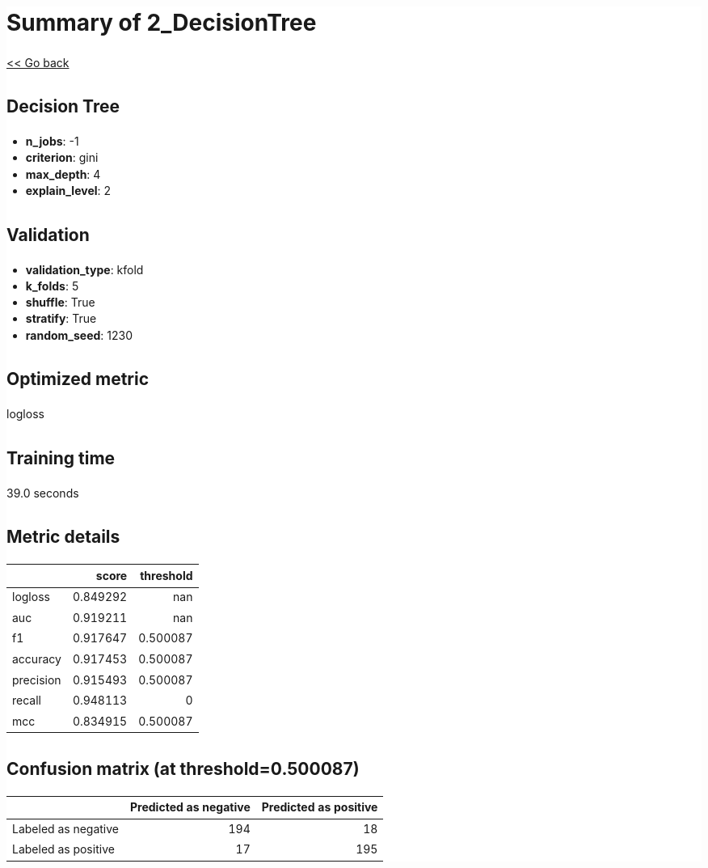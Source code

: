 # Summary of 2_DecisionTree

[<< Go back](../README.md)


## Decision Tree
- **n_jobs**: -1
- **criterion**: gini
- **max_depth**: 4
- **explain_level**: 2

## Validation
 - **validation_type**: kfold
 - **k_folds**: 5
 - **shuffle**: True
 - **stratify**: True
 - **random_seed**: 1230

## Optimized metric
logloss

## Training time

39.0 seconds

## Metric details
|           |    score |   threshold |
|:----------|---------:|------------:|
| logloss   | 0.849292 |  nan        |
| auc       | 0.919211 |  nan        |
| f1        | 0.917647 |    0.500087 |
| accuracy  | 0.917453 |    0.500087 |
| precision | 0.915493 |    0.500087 |
| recall    | 0.948113 |    0        |
| mcc       | 0.834915 |    0.500087 |


## Confusion matrix (at threshold=0.500087)
|                     |   Predicted as negative |   Predicted as positive |
|:--------------------|------------------------:|------------------------:|
| Labeled as negative |                     194 |                      18 |
| Labeled as positive |                      17 |                     195 |
